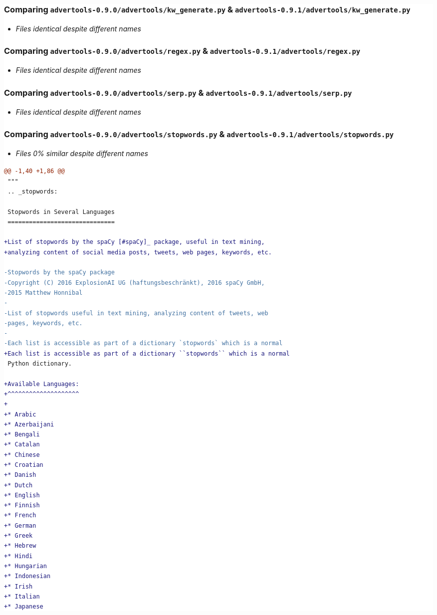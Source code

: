 ### Comparing `advertools-0.9.0/advertools/kw_generate.py` & `advertools-0.9.1/advertools/kw_generate.py`

 * *Files identical despite different names*

### Comparing `advertools-0.9.0/advertools/regex.py` & `advertools-0.9.1/advertools/regex.py`

 * *Files identical despite different names*

### Comparing `advertools-0.9.0/advertools/serp.py` & `advertools-0.9.1/advertools/serp.py`

 * *Files identical despite different names*

### Comparing `advertools-0.9.0/advertools/stopwords.py` & `advertools-0.9.1/advertools/stopwords.py`

 * *Files 0% similar despite different names*

```diff
@@ -1,40 +1,86 @@
 """
 .. _stopwords:
 
 Stopwords in Several Languages
 ==============================
 
+List of stopwords by the spaCy [#spaCy]_ package, useful in text mining,
+analyzing content of social media posts, tweets, web pages, keywords, etc.
 
-Stopwords by the spaCy package
-Copyright (C) 2016 ExplosionAI UG (haftungsbeschränkt), 2016 spaCy GmbH,
-2015 Matthew Honnibal
-
-List of stopwords useful in text mining, analyzing content of tweets, web
-pages, keywords, etc.
-
-Each list is accessible as part of a dictionary `stopwords` which is a normal
+Each list is accessible as part of a dictionary ``stopwords`` which is a normal
 Python dictionary.
 
+Available Languages:
+^^^^^^^^^^^^^^^^^^^^
+
+* Arabic
+* Azerbaijani
+* Bengali
+* Catalan
+* Chinese
+* Croatian
+* Danish
+* Dutch
+* English
+* Finnish
+* French
+* German
+* Greek
+* Hebrew
+* Hindi
+* Hungarian
+* Indonesian
+* Irish
+* Italian
+* Japanese
```